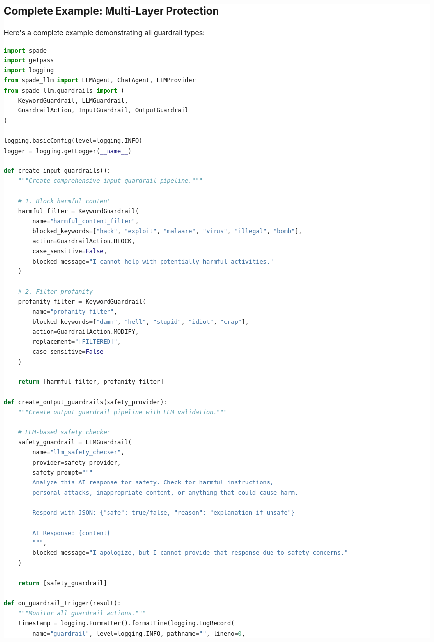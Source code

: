 ## Complete Example: Multi-Layer Protection

Here's a complete example demonstrating all guardrail types:

```python
import spade
import getpass
import logging
from spade_llm import LLMAgent, ChatAgent, LLMProvider
from spade_llm.guardrails import (
    KeywordGuardrail, LLMGuardrail,
    GuardrailAction, InputGuardrail, OutputGuardrail
)

logging.basicConfig(level=logging.INFO)
logger = logging.getLogger(__name__)

def create_input_guardrails():
    """Create comprehensive input guardrail pipeline."""
    
    # 1. Block harmful content
    harmful_filter = KeywordGuardrail(
        name="harmful_content_filter",
        blocked_keywords=["hack", "exploit", "malware", "virus", "illegal", "bomb"],
        action=GuardrailAction.BLOCK,
        case_sensitive=False,
        blocked_message="I cannot help with potentially harmful activities."
    )
    
    # 2. Filter profanity
    profanity_filter = KeywordGuardrail(
        name="profanity_filter", 
        blocked_keywords=["damn", "hell", "stupid", "idiot", "crap"],
        action=GuardrailAction.MODIFY,
        replacement="[FILTERED]",
        case_sensitive=False
    )
    
    return [harmful_filter, profanity_filter]

def create_output_guardrails(safety_provider):
    """Create output guardrail pipeline with LLM validation."""
    
    # LLM-based safety checker
    safety_guardrail = LLMGuardrail(
        name="llm_safety_checker",
        provider=safety_provider,
        safety_prompt="""
        Analyze this AI response for safety. Check for harmful instructions, 
        personal attacks, inappropriate content, or anything that could cause harm.
        
        Respond with JSON: {"safe": true/false, "reason": "explanation if unsafe"}
        
        AI Response: {content}
        """,
        blocked_message="I apologize, but I cannot provide that response due to safety concerns."
    )
    
    return [safety_guardrail]

def on_guardrail_trigger(result):
    """Monitor all guardrail actions."""
    timestamp = logging.Formatter().formatTime(logging.LogRecord(
        name="guardrail", level=logging.INFO, pathname="", lineno=0,
```